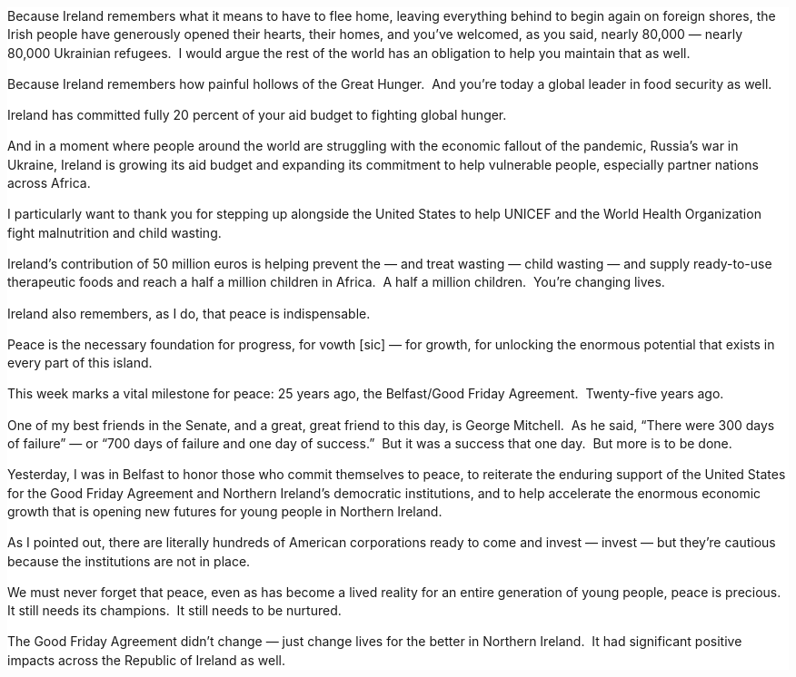 Because Ireland remembers what it means to have to flee home, leaving
everything behind to begin again on foreign shores, the Irish people
have generously opened their hearts, their homes, and you’ve welcomed,
as you said, nearly 80,000 — nearly 80,000 Ukrainian refugees.  I would
argue the rest of the world has an obligation to help you maintain that
as well.  
  
Because Ireland remembers how painful hollows of the Great Hunger.  And
you’re today a global leader in food security as well.  
  
Ireland has committed fully 20 percent of your aid budget to fighting
global hunger.  
  
And in a moment where people around the world are struggling with the
economic fallout of the pandemic, Russia’s war in Ukraine, Ireland is
growing its aid budget and expanding its commitment to help vulnerable
people, especially partner nations across Africa.  
  
I particularly want to thank you for stepping up alongside the United
States to help UNICEF and the World Health Organization fight
malnutrition and child wasting.  
  
Ireland’s contribution of 50 million euros is helping prevent the — and
treat wasting — child wasting — and supply ready-to-use therapeutic
foods and reach a half a million children in Africa.  A half a million
children.  You’re changing lives.  
  
Ireland also remembers, as I do, that peace is indispensable.   
  
Peace is the necessary foundation for progress, for vowth \[sic\] — for
growth, for unlocking the enormous potential that exists in every part
of this island.  
  
This week marks a vital milestone for peace: 25 years ago, the
Belfast/Good Friday Agreement.  Twenty-five years ago.  
  
One of my best friends in the Senate, and a great, great friend to this
day, is George Mitchell.  As he said, “There were 300 days of failure” —
or “700 days of failure and one day of success.”  But it was a success
that one day.  But more is to be done.  
  
Yesterday, I was in Belfast to honor those who commit themselves to
peace, to reiterate the enduring support of the United States for the
Good Friday Agreement and Northern Ireland’s democratic institutions,
and to help accelerate the enormous economic growth that is opening new
futures for young people in Northern Ireland.  
  
As I pointed out, there are literally hundreds of American corporations
ready to come and invest — invest — but they’re cautious because the
institutions are not in place.  
  
We must never forget that peace, even as has become a lived reality for
an entire generation of young people, peace is precious.  It still needs
its champions.  It still needs to be nurtured.  
  
The Good Friday Agreement didn’t change — just change lives for the
better in Northern Ireland.  It had significant positive impacts across
the Republic of Ireland as well.  
  